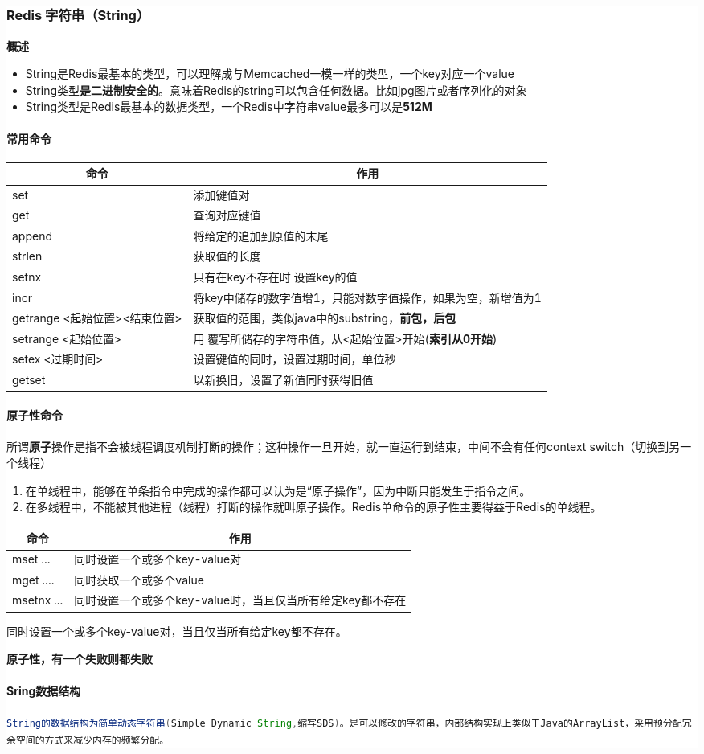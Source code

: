 

### Redis 字符串（String）

**概述**

- String是Redis最基本的类型，可以理解成与Memcached一模一样的类型，一个key对应一个value
- String类型**是二进制安全的**。意味着Redis的string可以包含任何数据。比如jpg图片或者序列化的对象
- String类型是Redis最基本的数据类型，一个Redis中字符串value最多可以是**512M**

#### 常用命令

| 命令                               | 作用                                                         |
| ---------------------------------- | ------------------------------------------------------------ |
| set <key> <value>                  | 添加键值对                                                   |
| get <key>                          | 查询对应键值                                                 |
| append <key> <value>               | 将给定的<value>追加到原值的末尾                              |
| strlen <key>                       | 获取值的长度                                                 |
| setnx <key> <value>                | 只有在key不存在时 设置key的值                                |
| incr <key>                         | 将key中储存的数字值增1，只能对数字值操作，如果为空，新增值为1 |
| getrange <key><起始位置><结束位置> | 获取值的范围，类似java中的substring，**前包，后包**          |
| setrange <key><起始位置><value>    | 用<value> 覆写<key>所储存的字符串值，从<起始位置>开始(**索引从0开始**) |
| setex <key><过期时间><value>       | 设置键值的同时，设置过期时间，单位秒                         |
| getset<key><value>                 | 以新换旧，设置了新值同时获得旧值                             |

#### 原子性命令

所谓**原子**操作是指不会被线程调度机制打断的操作；这种操作一旦开始，就一直运行到结束，中间不会有任何context switch（切换到另一个线程）

1. 在单线程中，能够在单条指令中完成的操作都可以认为是“原子操作”，因为中断只能发生于指令之间。
2. 在多线程中，不能被其他进程（线程）打断的操作就叫原子操作。Redis单命令的原子性主要得益于Redis的单线程。

| 命令                                   | 作用                                                       |
| -------------------------------------- | ---------------------------------------------------------- |
| mset <key1><value1> <key2><value2>...  | 同时设置一个或多个key-value对                              |
| mget <key1><key2><key3>....            | 同时获取一个或多个value                                    |
| msetnx <key1><value1><key2><value2>... | 同时设置一个或多个key-value时，当且仅当所有给定key都不存在 |

同时设置一个或多个key-value对，当且仅当所有给定key都不存在。

**原子性，有一个失败则都失败**

#### Sring数据结构

```java
String的数据结构为简单动态字符串(Simple Dynamic String,缩写SDS)。是可以修改的字符串，内部结构实现上类似于Java的ArrayList，采用预分配冗余空间的方式来减少内存的频繁分配。
```
